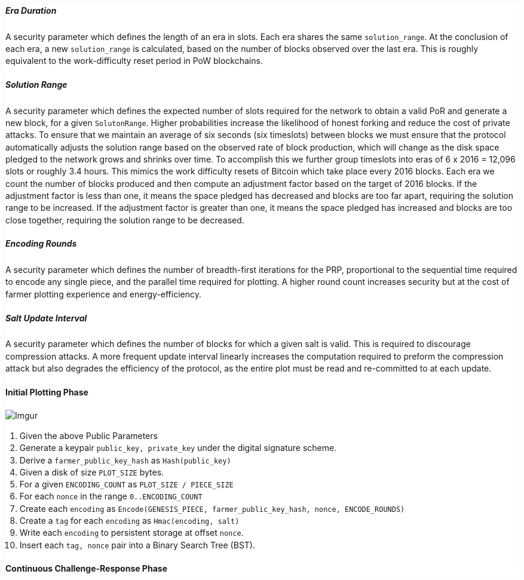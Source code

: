 ##### Era Duration
A security parameter which defines the length of an era in slots.
Each era shares the same `solution_range`. At the conclusion of each era, a new `solution_range` is calculated, based on the number of blocks observed over the last era. This is roughly equivalent to the work-difficulty reset period in PoW blockchains.


##### Solution Range 
A security parameter which defines the expected number of slots required for the network to obtain a valid PoR and generate a new block, for a given `SolutonRange`.
Higher probabilities increase the likelihood of honest forking and reduce the cost of private attacks. To ensure that we maintain an average of six seconds (six timeslots) between blocks we must ensure that the protocol automatically adjusts the solution range based on the observed rate of block production, which will change as the disk space pledged to the network grows and shrinks over time. To accomplish this we further group timeslots into eras of 6 x 2016 = 12,096 slots or roughly 3.4 hours. This mimics the work difficulty resets of Bitcoin which take place every 2016 blocks. Each era we count the number of blocks produced and then compute an adjustment factor based on the target of 2016 blocks. If the adjustment factor is less than one, it means the space pledged has decreased and blocks are too far apart, requiring the solution range to be increased. If the adjustment factor is greater than one, it means the space pledged has increased and blocks are too close together, requiring the solution range to be decreased.

##### Encoding Rounds
A security parameter which defines the number of breadth-first iterations for the PRP, proportional to the sequential time required to encode any single piece, and the parallel time required for plotting.
A higher round count increases security but at the cost of farmer plotting experience and energy-efficiency.

##### Salt Update Interval
A security parameter which defines the number of blocks for which a given salt is valid.
This is required to discourage compression attacks.
A more frequent update interval linearly increases the computation required to preform the compression attack but also degrades the efficiency of the protocol, as the entire plot must be read and re-committed to at each update.

#### Initial Plotting Phase

![Imgur](https://i.imgur.com/t9HRGdy.png)

1. Given the above Public Parameters
2. Generate a keypair `public_key, private_key` under the digital signature scheme.
3. Derive a `farmer_public_key_hash` as `Hash(public_key)`
4. Given a disk of size `PLOT_SIZE` bytes.
5. For a given `ENCODING_COUNT` as `PLOT_SIZE / PIECE_SIZE`
6. For each `nonce` in the range `0..ENCODING_COUNT`
7. Create each `encoding` as `Encode(GENESIS_PIECE, farmer_public_key_hash, nonce, ENCODE_ROUNDS)`
8. Create a `tag` for each `encoding` as `Hmac(encoding, salt)`
9. Write each `encoding` to persistent storage at offset `nonce`.
10. Insert each `tag, nonce` pair into a Binary Search Tree (BST).

#### Continuous Challenge-Response Phase
